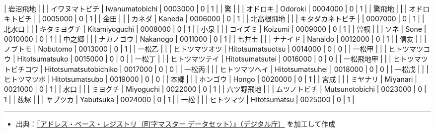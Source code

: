 | 岩沼飛地 |  |  | イワヌマトビチ | Iwanumatobichi | 0003000 | 0 | 1 |
| 驚 |  |  | オドロキ | Odoroki | 0004000 | 0 | 1 |
| 驚飛地 |  |  | オドロキトビチ |  | 0005000 | 0 | 1 |
| 金田 |  |  | カネダ | Kaneda | 0006000 | 0 | 1 |
| 北高根飛地 |  |  | キタダカネトビチ |  | 0007000 | 0 | 1 |
| 北水口 |  |  | キタミヨグチ | Kitamiyoguchi | 0008000 | 0 | 1 |
| 小泉 |  |  | コイズミ | Koizumi | 0009000 | 0 | 1 |
| 曽根 |  |  | ソネ | Sone | 0010000 | 0 | 1 |
| 中之郷 |  |  | ナカノゴウ | Nakanogo | 0011000 | 0 | 1 |
| 七井土 |  |  | ナナイド | Nanaido | 0012000 | 0 | 1 |
| 信友 |  |  | ノブトモ | Nobutomo | 0013000 | 0 | 1 |
| 一松乙 |  |  | ヒトツマツオツ | Hitotsumatsuotsu | 0014000 | 0 | 0 |
| 一松甲 |  |  | ヒトツマツコウ | Hitotsumatsuko | 0015000 | 0 | 0 |
| 一松丁 |  |  | ヒトツマツテイ | Hitotsumatsutei | 0016000 | 0 | 0 |
| 一松飛地甲 |  |  | ヒトツマツトビチコウ | Hitotsumatsutobichiko | 0017000 | 0 | 0 |
| 一松丙 |  |  | ヒトツマツヘイ | Hitotsumatsuhei | 0018000 | 0 | 0 |
| 一松戊 |  |  | ヒトツマツボ | Hitotsumatsubo | 0019000 | 0 | 0 |
| 本郷 |  |  | ホンゴウ | Hongo | 0020000 | 0 | 1 |
| 宮成 |  |  | ミヤナリ | Miyanari | 0021000 | 0 | 1 |
| 水口 |  |  | ミヨグチ | Miyoguchi | 0022000 | 0 | 1 |
| 六ツ野飛地 |  |  | ムツノトビチ | Mutsunotobichi | 0023000 | 0 | 1 |
| 薮塚 |  |  | ヤブツカ | Yabutsuka | 0024000 | 0 | 1 |
| 一松 |  |  | ヒトツマツ | Hitotsumatsu | 0025000 | 0 | 1 |

---

- 出典：[「アドレス・ベース・レジストリ（町字マスター データセット）』（デジタル庁）](https://www.digital.go.jp/policies/base_registry_address/) を加工して作成